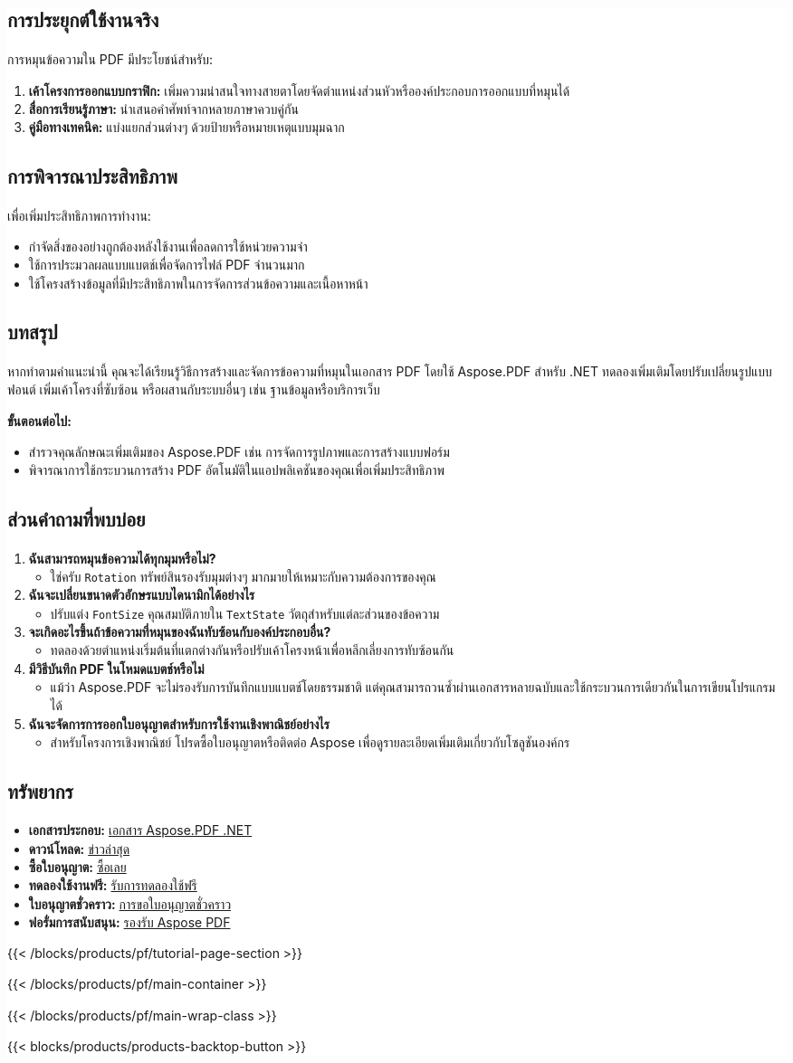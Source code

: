 ## การประยุกต์ใช้งานจริง
การหมุนข้อความใน PDF มีประโยชน์สำหรับ:
1. **เค้าโครงการออกแบบกราฟิก:** เพิ่มความน่าสนใจทางสายตาโดยจัดตำแหน่งส่วนหัวหรือองค์ประกอบการออกแบบที่หมุนได้
2. **สื่อการเรียนรู้ภาษา:** นำเสนอคำศัพท์จากหลายภาษาควบคู่กัน
3. **คู่มือทางเทคนิค:** แบ่งแยกส่วนต่างๆ ด้วยป้ายหรือหมายเหตุแบบมุมฉาก

## การพิจารณาประสิทธิภาพ
เพื่อเพิ่มประสิทธิภาพการทำงาน:
- กำจัดสิ่งของอย่างถูกต้องหลังใช้งานเพื่อลดการใช้หน่วยความจำ
- ใช้การประมวลผลแบบแบตช์เพื่อจัดการไฟล์ PDF จำนวนมาก
- ใช้โครงสร้างข้อมูลที่มีประสิทธิภาพในการจัดการส่วนข้อความและเนื้อหาหน้า

## บทสรุป
หากทำตามคำแนะนำนี้ คุณจะได้เรียนรู้วิธีการสร้างและจัดการข้อความที่หมุนในเอกสาร PDF โดยใช้ Aspose.PDF สำหรับ .NET ทดลองเพิ่มเติมโดยปรับเปลี่ยนรูปแบบฟอนต์ เพิ่มเค้าโครงที่ซับซ้อน หรือผสานกับระบบอื่นๆ เช่น ฐานข้อมูลหรือบริการเว็บ

**ขั้นตอนต่อไป:**
- สำรวจคุณลักษณะเพิ่มเติมของ Aspose.PDF เช่น การจัดการรูปภาพและการสร้างแบบฟอร์ม
- พิจารณาการใช้กระบวนการสร้าง PDF อัตโนมัติในแอปพลิเคชันของคุณเพื่อเพิ่มประสิทธิภาพ

## ส่วนคำถามที่พบบ่อย
1. **ฉันสามารถหมุนข้อความได้ทุกมุมหรือไม่?**
   - ใช่ครับ `Rotation` ทรัพย์สินรองรับมุมต่างๆ มากมายให้เหมาะกับความต้องการของคุณ
2. **ฉันจะเปลี่ยนขนาดตัวอักษรแบบไดนามิกได้อย่างไร**
   - ปรับแต่ง `FontSize` คุณสมบัติภายใน `TextState` วัตถุสำหรับแต่ละส่วนของข้อความ
3. **จะเกิดอะไรขึ้นถ้าข้อความที่หมุนของฉันทับซ้อนกับองค์ประกอบอื่น?**
   - ทดลองด้วยตำแหน่งเริ่มต้นที่แตกต่างกันหรือปรับเค้าโครงหน้าเพื่อหลีกเลี่ยงการทับซ้อนกัน
4. **มีวิธีบันทึก PDF ในโหมดแบตช์หรือไม่**
   - แม้ว่า Aspose.PDF จะไม่รองรับการบันทึกแบบแบตช์โดยธรรมชาติ แต่คุณสามารถวนซ้ำผ่านเอกสารหลายฉบับและใช้กระบวนการเดียวกันในการเขียนโปรแกรมได้
5. **ฉันจะจัดการการออกใบอนุญาตสำหรับการใช้งานเชิงพาณิชย์อย่างไร**
   - สำหรับโครงการเชิงพาณิชย์ โปรดซื้อใบอนุญาตหรือติดต่อ Aspose เพื่อดูรายละเอียดเพิ่มเติมเกี่ยวกับโซลูชันองค์กร

## ทรัพยากร
- **เอกสารประกอบ:** [เอกสาร Aspose.PDF .NET](https://reference.aspose.com/pdf/net/)
- **ดาวน์โหลด:** [ข่าวล่าสุด](https://releases.aspose.com/pdf/net/)
- **ซื้อใบอนุญาต:** [ซื้อเลย](https://purchase.aspose.com/buy)
- **ทดลองใช้งานฟรี:** [รับการทดลองใช้ฟรี](https://releases.aspose.com/pdf/net/)
- **ใบอนุญาตชั่วคราว:** [การขอใบอนุญาตชั่วคราว](https://purchase.aspose.com/temporary-license/)
- **ฟอรั่มการสนับสนุน:** [รองรับ Aspose PDF](https://forum.aspose.com/c/pdf/10)

{{< /blocks/products/pf/tutorial-page-section >}}

{{< /blocks/products/pf/main-container >}}

{{< /blocks/products/pf/main-wrap-class >}}

{{< blocks/products/products-backtop-button >}}